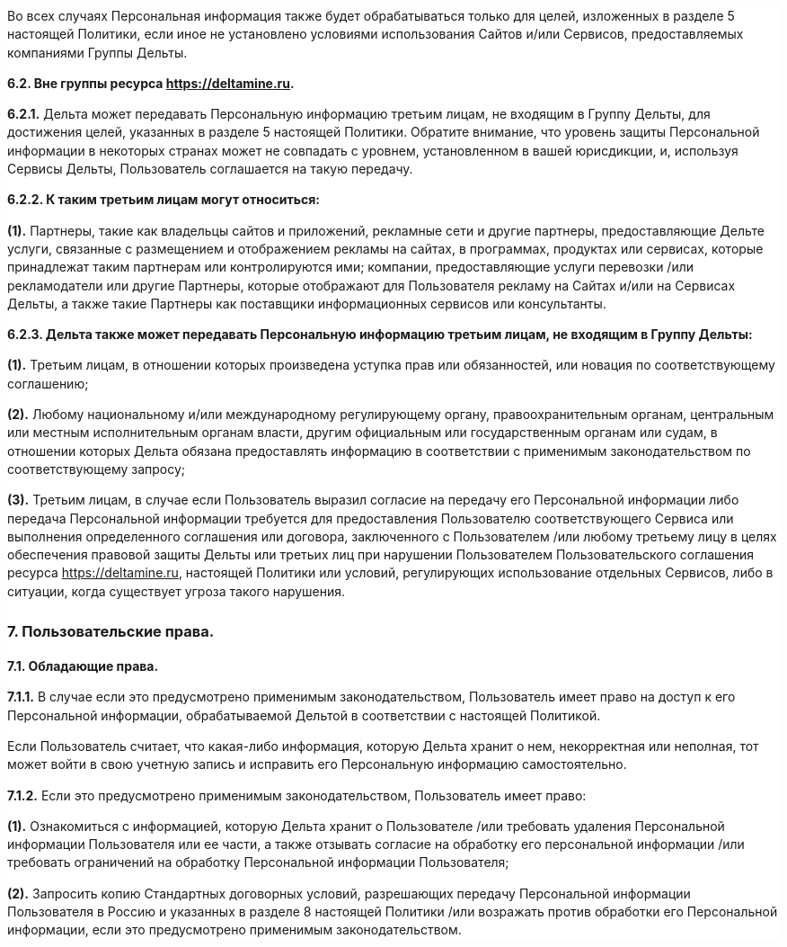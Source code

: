 Во всех случаях Персональная информация также будет обрабатываться только для целей, изложенных в разделе 5 настоящей Политики, если иное не установлено условиями использования Сайтов и/или Сервисов, предоставляемых компаниями Группы Дельты.

**6.2. Вне группы ресурса https://deltamine.ru.**

**6.2.1.** Дельта может передавать Персональную информацию третьим лицам, не входящим в Группу Дельты, для достижения целей, указанных в разделе 5 настоящей Политики. Обратите внимание, что уровень защиты Персональной информации в некоторых странах может не совпадать с уровнем, установленном в вашей юрисдикции, и, используя Сервисы Дельты, Пользователь соглашается на такую передачу.

**6.2.2. К таким третьим лицам могут относиться:**

**(1).** Партнеры, такие как владельцы сайтов и приложений, рекламные сети и другие партнеры, предоставляющие Дельте услуги, связанные с размещением и отображением рекламы на сайтах, в программах, продуктах или сервисах, которые принадлежат таким партнерам или контролируются ими; компании, предоставляющие услуги перевозки /или рекламодатели или другие Партнеры, которые отображают для Пользователя рекламу на Сайтах и/или на Сервисах Дельты, а также такие Партнеры как поставщики информационных сервисов или консультанты.

**6.2.3. Дельта также может передавать Персональную информацию третьим лицам, не входящим в Группу Дельты:**

**(1).** Третьим лицам, в отношении которых произведена уступка прав или обязанностей, или новация по соответствующему соглашению;

**(2).** Любому национальному и/или международному регулирующему органу, правоохранительным органам, центральным или местным исполнительным органам власти, другим официальным или государственным органам или судам, в отношении которых Дельта обязана предоставлять информацию в соответствии с применимым законодательством по соответствующему запросу;

**(3).** Третьим лицам, в случае если Пользователь выразил согласие на передачу его Персональной информации либо передача Персональной информации требуется для предоставления Пользователю соответствующего Сервиса или выполнения определенного соглашения или договора, заключенного с Пользователем /или любому третьему лицу в целях обеспечения правовой защиты Дельты или третьих лиц при нарушении Пользователем Пользовательского соглашения ресурса https://deltamine.ru, настоящей Политики или условий, регулирующих использование отдельных Сервисов, либо в ситуации, когда существует угроза такого нарушения.

### 7. Пользовательские права.

**7.1. Обладающие права.**

**7.1.1.** В случае если это предусмотрено применимым законодательством, Пользователь имеет право на доступ к его Персональной информации, обрабатываемой Дельтой в соответствии с настоящей Политикой.

Если Пользователь считает, что какая-либо информация, которую Дельта хранит о нем, некорректная или неполная, тот может войти в свою учетную запись и исправить его Персональную информацию самостоятельно.

**7.1.2.** Если это предусмотрено применимым законодательством, Пользователь имеет право:

**(1).** Ознакомиться с информацией, которую Дельта хранит о Пользователе /или требовать удаления Персональной информации Пользователя или ее части, а также отзывать согласие на обработку его персональной информации /или требовать ограничений на обработку Персональной информации Пользователя;

**(2).** Запросить копию Стандартных договорных условий, разрешающих передачу Персональной информации Пользователя в Россию и указанных в разделе 8 настоящей Политики /или возражать против обработки его Персональной информации, если это предусмотрено применимым законодательством.
